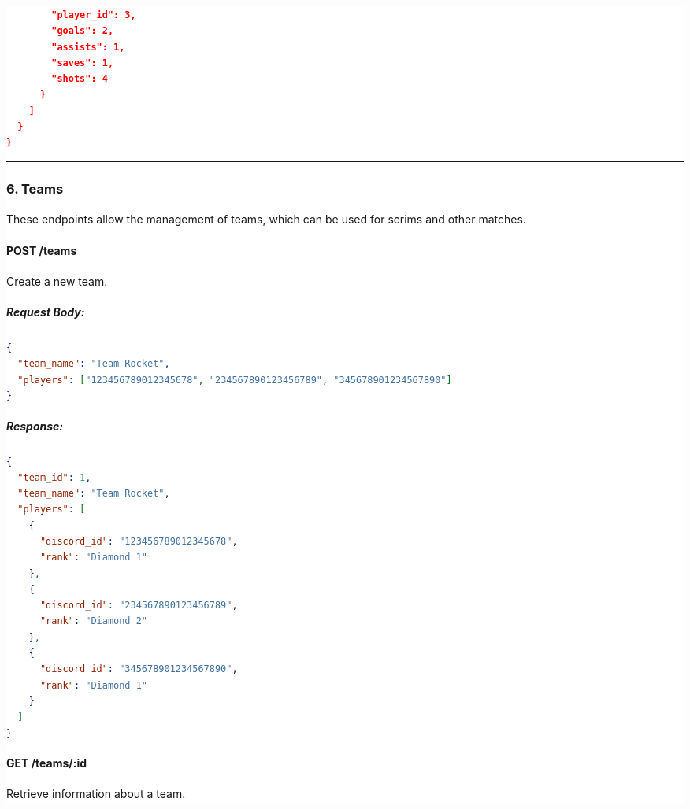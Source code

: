 ```json
        "player_id": 3,
        "goals": 2,
        "assists": 1,
        "saves": 1,
        "shots": 4
      }
    ]
  }
}
```

---

### **6. Teams**

These endpoints allow the management of teams, which can be used for scrims and other matches.

#### **POST /teams**
Create a new team.

##### **Request Body:**
```json
{
  "team_name": "Team Rocket",
  "players": ["123456789012345678", "234567890123456789", "345678901234567890"]
}
```
##### **Response:**
```json
{
  "team_id": 1,
  "team_name": "Team Rocket",
  "players": [
    {
      "discord_id": "123456789012345678",
      "rank": "Diamond 1"
    },
    {
      "discord_id": "234567890123456789",
      "rank": "Diamond 2"
    },
    {
      "discord_id": "345678901234567890",
      "rank": "Diamond 1"
    }
  ]
}
```

#### **GET /teams/:id**
Retrieve information about a team.
